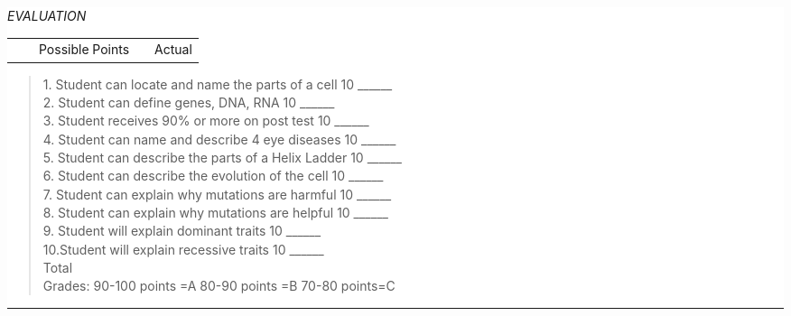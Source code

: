 <i>
EVALUATION
</i>
</b>
<br/>
</p>
<table border="0">
<tr>
<td>
</td>
<td>
</td>
<td>
Possible Points
</td>
<td>
</td>
<td>
Actual
</td>
</tr>
</table>
<blockquote>
<dl>
<dt>
1. Student can locate and name the parts of a cell 10 ______
<dt>
2. Student can define genes, DNA, RNA 10 ______
<dt>
3. Student receives 90% or more on post test 10 ______
<dt>
4. Student can name and describe 4 eye diseases 10 ______
<dt>
5. Student can describe the parts of a Helix Ladder 10 ______
<dt>
6. Student can describe the evolution of the cell 10 ______
<dt>
7. Student can explain why mutations are harmful 10 ______
<dt>
8. Student can explain why mutations are helpful 10 ______
<dt>
9. Student will explain dominant traits 10 ______
<dt>
10.Student will explain recessive traits 10 ______
<dt>
Total
<dt>
Grades: 90-100 points =A 80-90 points =B 70-80 points=C
</dt>
</dt>
</dt>
</dt>
</dt>
</dt>
</dt>
</dt>
</dt>
</dt>
</dt>
</dt>
</dl>
</blockquote>
<hr/>
<h2>